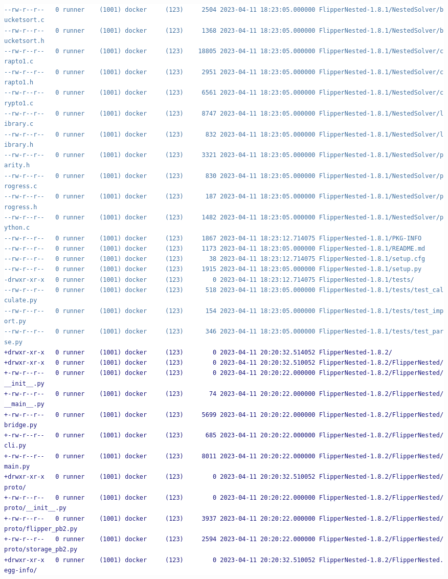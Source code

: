 ```diff
--rw-r--r--   0 runner    (1001) docker     (123)     2504 2023-04-11 18:23:05.000000 FlipperNested-1.8.1/NestedSolver/bucketsort.c
--rw-r--r--   0 runner    (1001) docker     (123)     1368 2023-04-11 18:23:05.000000 FlipperNested-1.8.1/NestedSolver/bucketsort.h
--rw-r--r--   0 runner    (1001) docker     (123)    18805 2023-04-11 18:23:05.000000 FlipperNested-1.8.1/NestedSolver/crapto1.c
--rw-r--r--   0 runner    (1001) docker     (123)     2951 2023-04-11 18:23:05.000000 FlipperNested-1.8.1/NestedSolver/crapto1.h
--rw-r--r--   0 runner    (1001) docker     (123)     6561 2023-04-11 18:23:05.000000 FlipperNested-1.8.1/NestedSolver/crypto1.c
--rw-r--r--   0 runner    (1001) docker     (123)     8747 2023-04-11 18:23:05.000000 FlipperNested-1.8.1/NestedSolver/library.c
--rw-r--r--   0 runner    (1001) docker     (123)      832 2023-04-11 18:23:05.000000 FlipperNested-1.8.1/NestedSolver/library.h
--rw-r--r--   0 runner    (1001) docker     (123)     3321 2023-04-11 18:23:05.000000 FlipperNested-1.8.1/NestedSolver/parity.h
--rw-r--r--   0 runner    (1001) docker     (123)      830 2023-04-11 18:23:05.000000 FlipperNested-1.8.1/NestedSolver/progress.c
--rw-r--r--   0 runner    (1001) docker     (123)      187 2023-04-11 18:23:05.000000 FlipperNested-1.8.1/NestedSolver/progress.h
--rw-r--r--   0 runner    (1001) docker     (123)     1482 2023-04-11 18:23:05.000000 FlipperNested-1.8.1/NestedSolver/python.c
--rw-r--r--   0 runner    (1001) docker     (123)     1867 2023-04-11 18:23:12.714075 FlipperNested-1.8.1/PKG-INFO
--rw-r--r--   0 runner    (1001) docker     (123)     1173 2023-04-11 18:23:05.000000 FlipperNested-1.8.1/README.md
--rw-r--r--   0 runner    (1001) docker     (123)       38 2023-04-11 18:23:12.714075 FlipperNested-1.8.1/setup.cfg
--rw-r--r--   0 runner    (1001) docker     (123)     1915 2023-04-11 18:23:05.000000 FlipperNested-1.8.1/setup.py
-drwxr-xr-x   0 runner    (1001) docker     (123)        0 2023-04-11 18:23:12.714075 FlipperNested-1.8.1/tests/
--rw-r--r--   0 runner    (1001) docker     (123)      518 2023-04-11 18:23:05.000000 FlipperNested-1.8.1/tests/test_calculate.py
--rw-r--r--   0 runner    (1001) docker     (123)      154 2023-04-11 18:23:05.000000 FlipperNested-1.8.1/tests/test_import.py
--rw-r--r--   0 runner    (1001) docker     (123)      346 2023-04-11 18:23:05.000000 FlipperNested-1.8.1/tests/test_parse.py
+drwxr-xr-x   0 runner    (1001) docker     (123)        0 2023-04-11 20:20:32.514052 FlipperNested-1.8.2/
+drwxr-xr-x   0 runner    (1001) docker     (123)        0 2023-04-11 20:20:32.510052 FlipperNested-1.8.2/FlipperNested/
+-rw-r--r--   0 runner    (1001) docker     (123)        0 2023-04-11 20:20:22.000000 FlipperNested-1.8.2/FlipperNested/__init__.py
+-rw-r--r--   0 runner    (1001) docker     (123)       74 2023-04-11 20:20:22.000000 FlipperNested-1.8.2/FlipperNested/__main__.py
+-rw-r--r--   0 runner    (1001) docker     (123)     5699 2023-04-11 20:20:22.000000 FlipperNested-1.8.2/FlipperNested/bridge.py
+-rw-r--r--   0 runner    (1001) docker     (123)      685 2023-04-11 20:20:22.000000 FlipperNested-1.8.2/FlipperNested/cli.py
+-rw-r--r--   0 runner    (1001) docker     (123)     8011 2023-04-11 20:20:22.000000 FlipperNested-1.8.2/FlipperNested/main.py
+drwxr-xr-x   0 runner    (1001) docker     (123)        0 2023-04-11 20:20:32.510052 FlipperNested-1.8.2/FlipperNested/proto/
+-rw-r--r--   0 runner    (1001) docker     (123)        0 2023-04-11 20:20:22.000000 FlipperNested-1.8.2/FlipperNested/proto/__init__.py
+-rw-r--r--   0 runner    (1001) docker     (123)     3937 2023-04-11 20:20:22.000000 FlipperNested-1.8.2/FlipperNested/proto/flipper_pb2.py
+-rw-r--r--   0 runner    (1001) docker     (123)     2594 2023-04-11 20:20:22.000000 FlipperNested-1.8.2/FlipperNested/proto/storage_pb2.py
+drwxr-xr-x   0 runner    (1001) docker     (123)        0 2023-04-11 20:20:32.510052 FlipperNested-1.8.2/FlipperNested.egg-info/
```